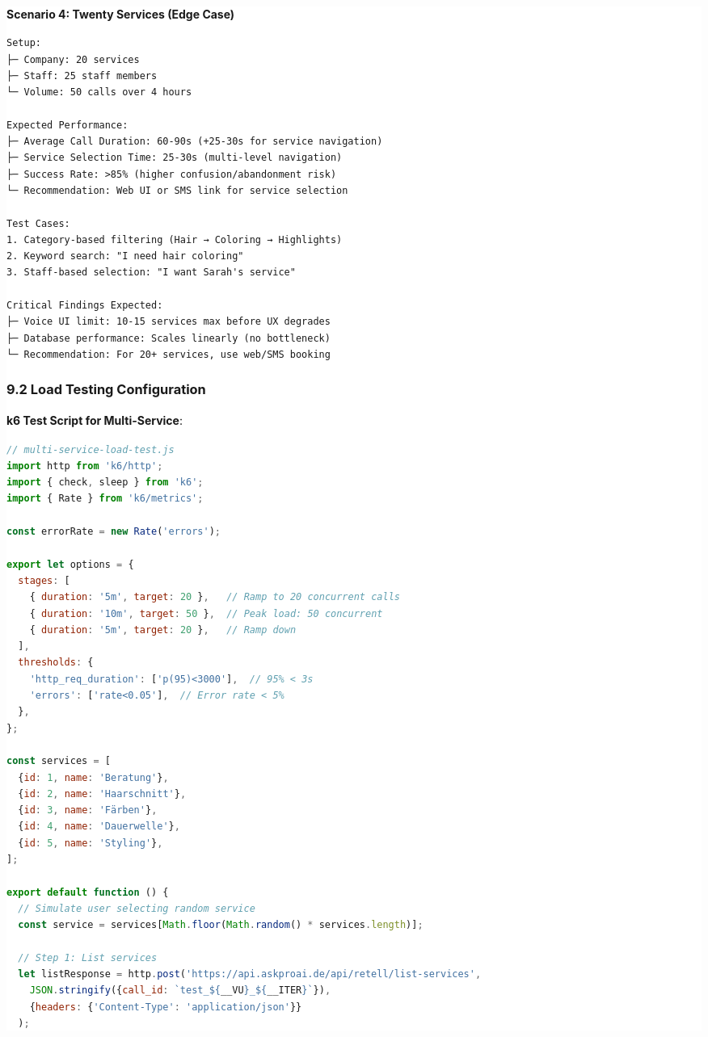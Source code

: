 **Scenario 4: Twenty Services (Edge Case)**
```
Setup:
├─ Company: 20 services
├─ Staff: 25 staff members
└─ Volume: 50 calls over 4 hours

Expected Performance:
├─ Average Call Duration: 60-90s (+25-30s for service navigation)
├─ Service Selection Time: 25-30s (multi-level navigation)
├─ Success Rate: >85% (higher confusion/abandonment risk)
└─ Recommendation: Web UI or SMS link for service selection

Test Cases:
1. Category-based filtering (Hair → Coloring → Highlights)
2. Keyword search: "I need hair coloring"
3. Staff-based selection: "I want Sarah's service"

Critical Findings Expected:
├─ Voice UI limit: 10-15 services max before UX degrades
├─ Database performance: Scales linearly (no bottleneck)
└─ Recommendation: For 20+ services, use web/SMS booking
```

### 9.2 Load Testing Configuration

**k6 Test Script for Multi-Service**:
```javascript
// multi-service-load-test.js
import http from 'k6/http';
import { check, sleep } from 'k6';
import { Rate } from 'k6/metrics';

const errorRate = new Rate('errors');

export let options = {
  stages: [
    { duration: '5m', target: 20 },   // Ramp to 20 concurrent calls
    { duration: '10m', target: 50 },  // Peak load: 50 concurrent
    { duration: '5m', target: 20 },   // Ramp down
  ],
  thresholds: {
    'http_req_duration': ['p(95)<3000'],  // 95% < 3s
    'errors': ['rate<0.05'],  // Error rate < 5%
  },
};

const services = [
  {id: 1, name: 'Beratung'},
  {id: 2, name: 'Haarschnitt'},
  {id: 3, name: 'Färben'},
  {id: 4, name: 'Dauerwelle'},
  {id: 5, name: 'Styling'},
];

export default function () {
  // Simulate user selecting random service
  const service = services[Math.floor(Math.random() * services.length)];

  // Step 1: List services
  let listResponse = http.post('https://api.askproai.de/api/retell/list-services',
    JSON.stringify({call_id: `test_${__VU}_${__ITER}`}),
    {headers: {'Content-Type': 'application/json'}}
  );
```